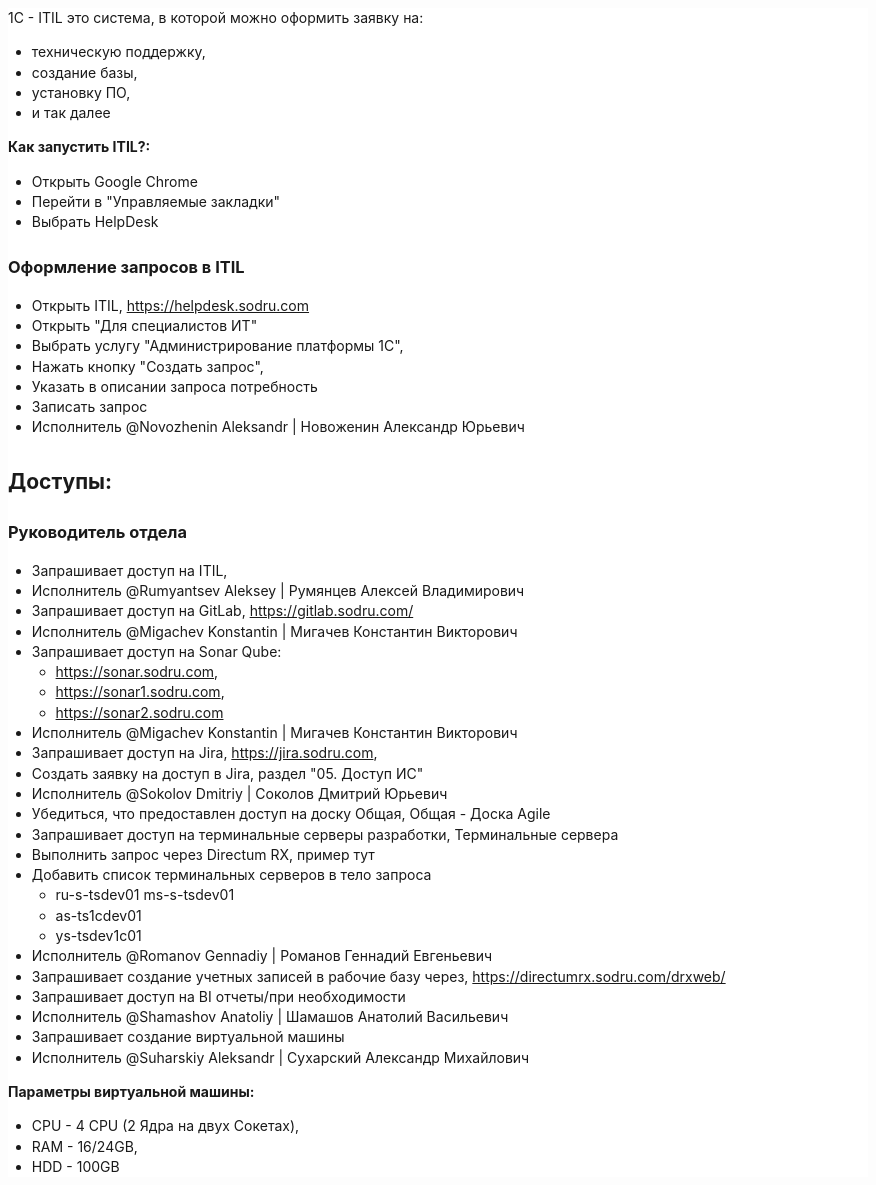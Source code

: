 1C - ITIL это система, в которой можно оформить заявку на:
- техническую поддержку,
- создание базы,
- установку ПО,
- и так далее

**Как запустить ITIL?:**
- Открыть Google Chrome
- Перейти в "Управляемые закладки"
- Выбрать HelpDesk

### Оформление запросов в ITIL

- Открыть ITIL, https://helpdesk.sodru.com
- Открыть "Для специалистов ИТ"
- Выбрать услугу "Администрирование платформы 1С",
- Нажать кнопку "Создать запрос",
- Указать в описании запроса потребность
- Записать запрос
- Исполнитель @Novozhenin Aleksandr | Новоженин Александр Юрьевич

## Доступы:

### Руководитель отдела
- Запрашивает доступ на ITIL,
- Исполнитель @Rumyantsev Aleksey | Румянцев Алексей Владимирович
- Запрашивает доступ на GitLab, https://gitlab.sodru.com/
- Исполнитель @Migachev Konstantin | Мигачев Константин Викторович
- Запрашивает доступ на Sonar Qube:
  - https://sonar.sodru.com,
  - https://sonar1.sodru.com,
  - https://sonar2.sodru.com
- Исполнитель @Migachev Konstantin | Мигачев Константин Викторович
- Запрашивает доступ на Jira, https://jira.sodru.com,
- Создать заявку на доступ в Jira, раздел "05. Доступ ИС"
- Исполнитель @Sokolov Dmitriy | Соколов Дмитрий Юрьевич
- Убедиться, что предоставлен доступ на доску Общая, Общая - Доска Agile
- Запрашивает доступ на терминальные серверы разработки, Терминальные сервера
- Выполнить запрос через Directum RX, пример тут
- Добавить список терминальных серверов в тело запроса
  - ru-s-tsdev01 ms-s-tsdev01
  - as-ts1cdev01
  - ys-tsdev1c01
- Исполнитель @Romanov Gennadiy | Романов Геннадий Евгеньевич
- Запрашивает создание учетных записей в рабочие базу через, https://directumrx.sodru.com/drxweb/
- Запрашивает доступ на BI отчеты/при необходимости
- Исполнитель @Shamashov Anatoliy | Шамашов Анатолий Васильевич
- Запрашивает создание виртуальной машины
- Исполнитель @Suharskiy Aleksandr | Сухарский Александр Михайлович

**Параметры виртуальной машины:**
- CPU - 4 CPU (2 Ядра на двух Сокетах),
- RAM - 16/24GB,
- HDD - 100GB

